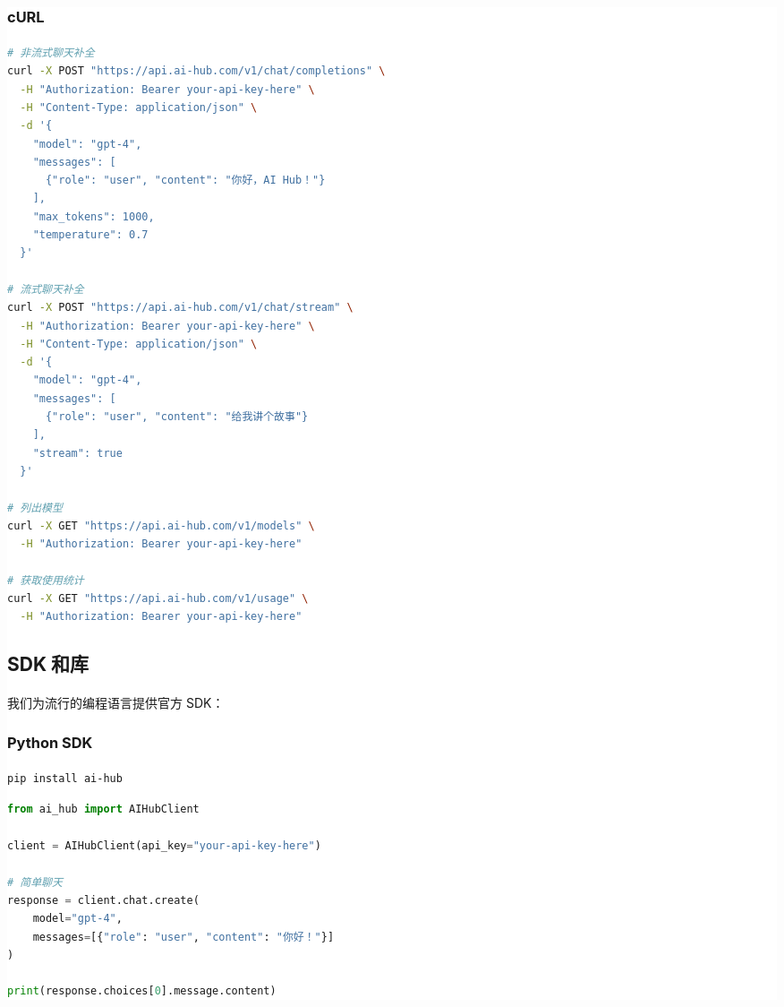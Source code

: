 ### cURL

```bash
# 非流式聊天补全
curl -X POST "https://api.ai-hub.com/v1/chat/completions" \
  -H "Authorization: Bearer your-api-key-here" \
  -H "Content-Type: application/json" \
  -d '{
    "model": "gpt-4",
    "messages": [
      {"role": "user", "content": "你好，AI Hub！"}
    ],
    "max_tokens": 1000,
    "temperature": 0.7
  }'

# 流式聊天补全
curl -X POST "https://api.ai-hub.com/v1/chat/stream" \
  -H "Authorization: Bearer your-api-key-here" \
  -H "Content-Type: application/json" \
  -d '{
    "model": "gpt-4",
    "messages": [
      {"role": "user", "content": "给我讲个故事"}
    ],
    "stream": true
  }'

# 列出模型
curl -X GET "https://api.ai-hub.com/v1/models" \
  -H "Authorization: Bearer your-api-key-here"

# 获取使用统计
curl -X GET "https://api.ai-hub.com/v1/usage" \
  -H "Authorization: Bearer your-api-key-here"
```

## SDK 和库

我们为流行的编程语言提供官方 SDK：

### Python SDK

```bash
pip install ai-hub
```

```python
from ai_hub import AIHubClient

client = AIHubClient(api_key="your-api-key-here")

# 简单聊天
response = client.chat.create(
    model="gpt-4",
    messages=[{"role": "user", "content": "你好！"}]
)

print(response.choices[0].message.content)
```
